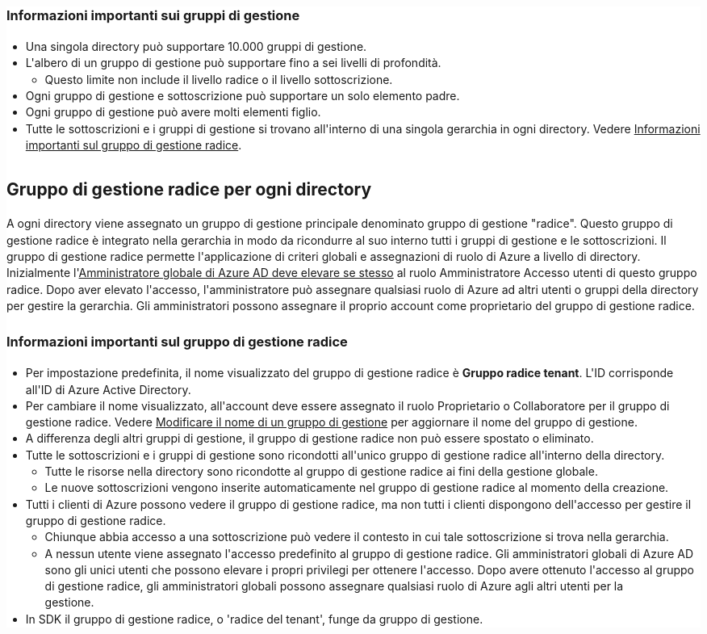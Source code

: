 ### <a name="important-facts-about-management-groups"></a>Informazioni importanti sui gruppi di gestione

- Una singola directory può supportare 10.000 gruppi di gestione.
- L'albero di un gruppo di gestione può supportare fino a sei livelli di profondità.
  - Questo limite non include il livello radice o il livello sottoscrizione.
- Ogni gruppo di gestione e sottoscrizione può supportare un solo elemento padre.
- Ogni gruppo di gestione può avere molti elementi figlio.
- Tutte le sottoscrizioni e i gruppi di gestione si trovano all'interno di una singola gerarchia in ogni directory. Vedere [Informazioni importanti sul gruppo di gestione radice](#important-facts-about-the-root-management-group).

## <a name="root-management-group-for-each-directory"></a>Gruppo di gestione radice per ogni directory

A ogni directory viene assegnato un gruppo di gestione principale denominato gruppo di gestione "radice". Questo gruppo di gestione radice è integrato nella gerarchia in modo da ricondurre al suo interno tutti i gruppi di gestione e le sottoscrizioni. Il gruppo di gestione radice permette l'applicazione di criteri globali e assegnazioni di ruolo di Azure a livello di directory. Inizialmente l'[Amministratore globale di Azure AD deve elevare se stesso](../../role-based-access-control/elevate-access-global-admin.md) al ruolo Amministratore Accesso utenti di questo gruppo radice. Dopo aver elevato l'accesso, l'amministratore può assegnare qualsiasi ruolo di Azure ad altri utenti o gruppi della directory per gestire la gerarchia. Gli amministratori possono assegnare il proprio account come proprietario del gruppo di gestione radice.

### <a name="important-facts-about-the-root-management-group"></a>Informazioni importanti sul gruppo di gestione radice

- Per impostazione predefinita, il nome visualizzato del gruppo di gestione radice è **Gruppo radice tenant**. L'ID corrisponde all'ID di Azure Active Directory.
- Per cambiare il nome visualizzato, all'account deve essere assegnato il ruolo Proprietario o Collaboratore per il gruppo di gestione radice. Vedere [Modificare il nome di un gruppo di gestione](manage.md#change-the-name-of-a-management-group) per aggiornare il nome del gruppo di gestione.
- A differenza degli altri gruppi di gestione, il gruppo di gestione radice non può essere spostato o eliminato.  
- Tutte le sottoscrizioni e i gruppi di gestione sono ricondotti all'unico gruppo di gestione radice all'interno della directory.
  - Tutte le risorse nella directory sono ricondotte al gruppo di gestione radice ai fini della gestione globale.
  - Le nuove sottoscrizioni vengono inserite automaticamente nel gruppo di gestione radice al momento della creazione.
- Tutti i clienti di Azure possono vedere il gruppo di gestione radice, ma non tutti i clienti dispongono dell'accesso per gestire il gruppo di gestione radice.
  - Chiunque abbia accesso a una sottoscrizione può vedere il contesto in cui tale sottoscrizione si trova nella gerarchia.  
  - A nessun utente viene assegnato l'accesso predefinito al gruppo di gestione radice. Gli amministratori globali di Azure AD sono gli unici utenti che possono elevare i propri privilegi per ottenere l'accesso. Dopo avere ottenuto l'accesso al gruppo di gestione radice, gli amministratori globali possono assegnare qualsiasi ruolo di Azure agli altri utenti per la  
    gestione.
- In SDK il gruppo di gestione radice, o 'radice del tenant', funge da gruppo di gestione.
